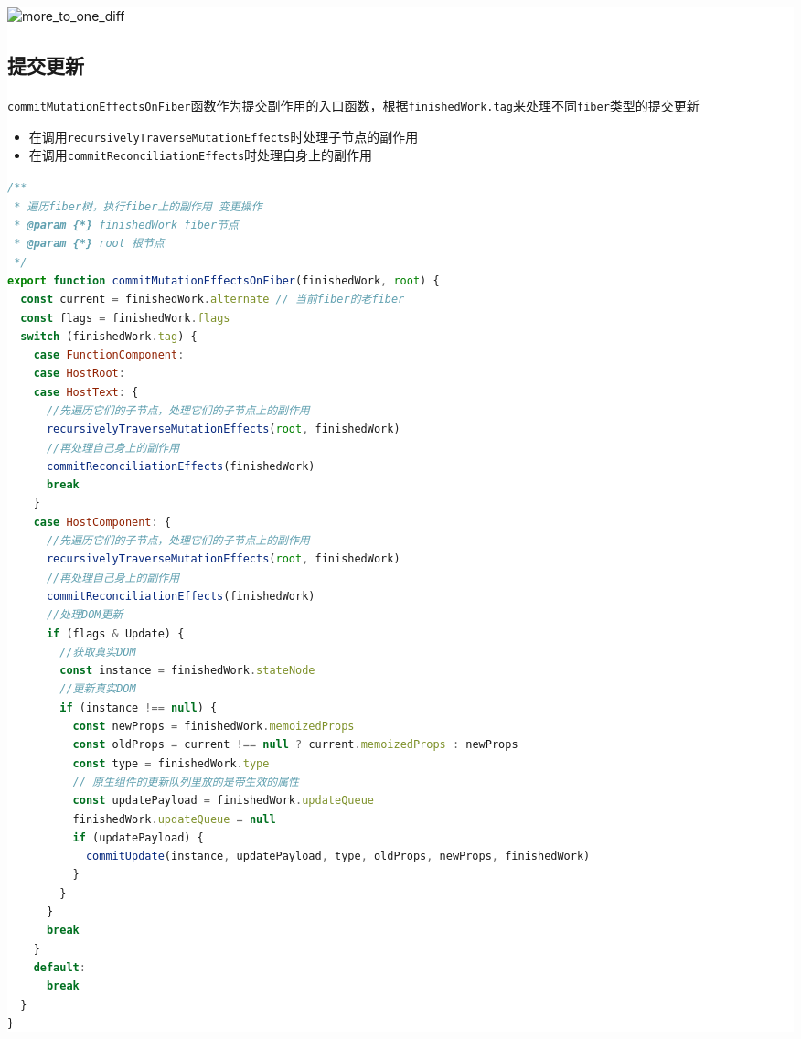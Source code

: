 ![more_to_one_diff](https://steinsgate.oss-cn-hangzhou.aliyuncs.com/react/more_to_one_diff.gif)

## 提交更新

`commitMutationEffectsOnFiber`函数作为提交副作用的入口函数，根据`finishedWork.tag`来处理不同`fiber`类型的提交更新

- 在调用`recursivelyTraverseMutationEffects`时处理子节点的副作用
- 在调用`commitReconciliationEffects`时处理自身上的副作用

```js
/**
 * 遍历fiber树，执行fiber上的副作用 变更操作
 * @param {*} finishedWork fiber节点
 * @param {*} root 根节点
 */
export function commitMutationEffectsOnFiber(finishedWork, root) {
  const current = finishedWork.alternate // 当前fiber的老fiber
  const flags = finishedWork.flags
  switch (finishedWork.tag) {
    case FunctionComponent:
    case HostRoot:
    case HostText: {
      //先遍历它们的子节点，处理它们的子节点上的副作用
      recursivelyTraverseMutationEffects(root, finishedWork)
      //再处理自己身上的副作用
      commitReconciliationEffects(finishedWork)
      break
    }
    case HostComponent: {
      //先遍历它们的子节点，处理它们的子节点上的副作用
      recursivelyTraverseMutationEffects(root, finishedWork)
      //再处理自己身上的副作用
      commitReconciliationEffects(finishedWork)
      //处理DOM更新
      if (flags & Update) {
        //获取真实DOM
        const instance = finishedWork.stateNode
        //更新真实DOM
        if (instance !== null) {
          const newProps = finishedWork.memoizedProps
          const oldProps = current !== null ? current.memoizedProps : newProps
          const type = finishedWork.type
          // 原生组件的更新队列里放的是带生效的属性
          const updatePayload = finishedWork.updateQueue
          finishedWork.updateQueue = null
          if (updatePayload) {
            commitUpdate(instance, updatePayload, type, oldProps, newProps, finishedWork)
          }
        }
      }
      break
    }
    default:
      break
  }
}
```
